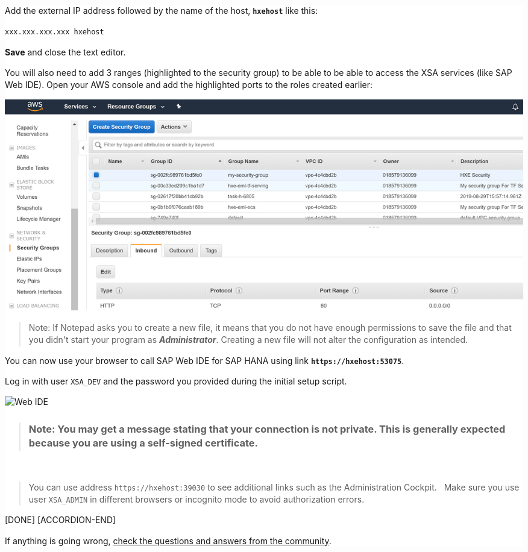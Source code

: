 Add the external IP address followed by the name of the host, **`hxehost`** like this:

```
xxx.xxx.xxx.xxx hxehost
```

**Save** and close the text editor.

You will also need to add 3 ranges (highlighted to the security group) to be able to be able to access the XSA services (like SAP Web IDE).  Open your AWS console and add the highlighted ports to the roles created earlier:

![Port file](_32.png)

> Note: If Notepad asks you to create a new file, it means that you do not have enough permissions to save the file and that you didn't start your program as ***Administrator***.
>Creating a new file will not alter the configuration as intended.

You can now use your browser to call SAP Web IDE for SAP HANA using link **`https://hxehost:53075`**.

Log in with user `XSA_DEV` and the password you provided during the initial setup script.

![Web IDE](_31.png)

> ### **Note:** You may get a message stating that your connection is not private. This is generally expected because you are using a self-signed certificate.
&nbsp;
> You can use address `https://hxehost:39030` to see additional links such as the Administration Cockpit.
&nbsp;
>Make sure you use user `XSA_ADMIN` in different browsers or incognito mode to avoid authorization errors.

[DONE]
[ACCORDION-END]

If anything is going wrong, [check the questions and answers from the community](https://answers.sap.com/index.html).
